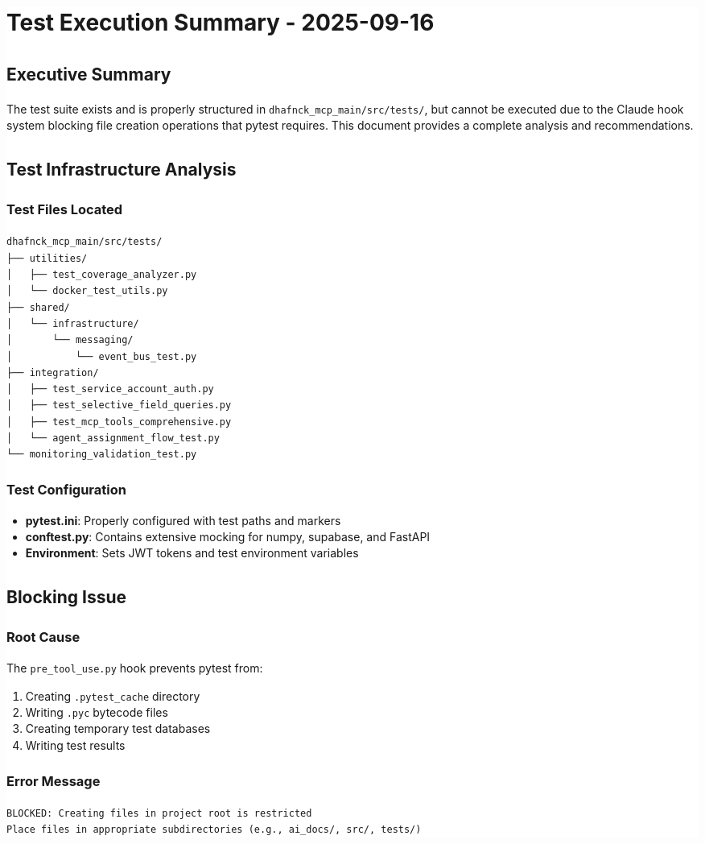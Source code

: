 # Test Execution Summary - 2025-09-16

## Executive Summary

The test suite exists and is properly structured in `dhafnck_mcp_main/src/tests/`, but cannot be executed due to the Claude hook system blocking file creation operations that pytest requires. This document provides a complete analysis and recommendations.

## Test Infrastructure Analysis

### Test Files Located
```
dhafnck_mcp_main/src/tests/
├── utilities/
│   ├── test_coverage_analyzer.py
│   └── docker_test_utils.py
├── shared/
│   └── infrastructure/
│       └── messaging/
│           └── event_bus_test.py
├── integration/
│   ├── test_service_account_auth.py
│   ├── test_selective_field_queries.py
│   ├── test_mcp_tools_comprehensive.py
│   └── agent_assignment_flow_test.py
└── monitoring_validation_test.py
```

### Test Configuration
- **pytest.ini**: Properly configured with test paths and markers
- **conftest.py**: Contains extensive mocking for numpy, supabase, and FastAPI
- **Environment**: Sets JWT tokens and test environment variables

## Blocking Issue

### Root Cause
The `pre_tool_use.py` hook prevents pytest from:
1. Creating `.pytest_cache` directory
2. Writing `.pyc` bytecode files
3. Creating temporary test databases
4. Writing test results

### Error Message
```
BLOCKED: Creating files in project root is restricted
Place files in appropriate subdirectories (e.g., ai_docs/, src/, tests/)
```
